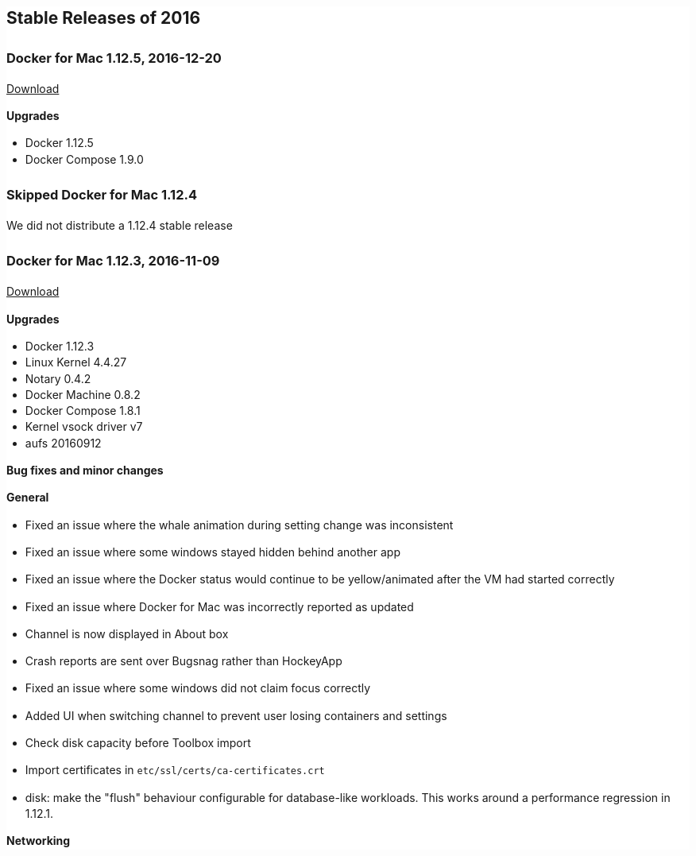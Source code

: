 
## Stable Releases of 2016
### Docker for Mac 1.12.5, 2016-12-20

[Download](https://download.docker.com/mac/stable/14777/Docker.dmg)

**Upgrades**

- Docker 1.12.5
- Docker Compose 1.9.0

### Skipped Docker for Mac 1.12.4

We did not distribute a 1.12.4 stable release

### Docker for Mac 1.12.3, 2016-11-09

[Download](https://download.docker.com/mac/stable/13776/Docker.dmg)

**Upgrades**

- Docker 1.12.3
- Linux Kernel 4.4.27
- Notary 0.4.2
- Docker Machine 0.8.2
- Docker Compose 1.8.1
- Kernel vsock driver v7
- aufs 20160912

**Bug fixes and minor changes**

**General**

- Fixed an issue where the whale animation during setting change was inconsistent

- Fixed an issue where some windows stayed hidden behind another app

- Fixed an issue where the Docker status would continue to be yellow/animated after the VM had started correctly

- Fixed an issue where Docker for Mac was incorrectly reported as updated

- Channel is now displayed in About box

- Crash reports are sent over Bugsnag rather than HockeyApp

- Fixed an issue where some windows did not claim focus correctly

- Added UI when switching channel to prevent user losing containers and settings

- Check disk capacity before Toolbox import

- Import certificates in `etc/ssl/certs/ca-certificates.crt`

- disk: make the "flush" behaviour configurable for database-like workloads. This works around a performance regression in 1.12.1.

**Networking**

